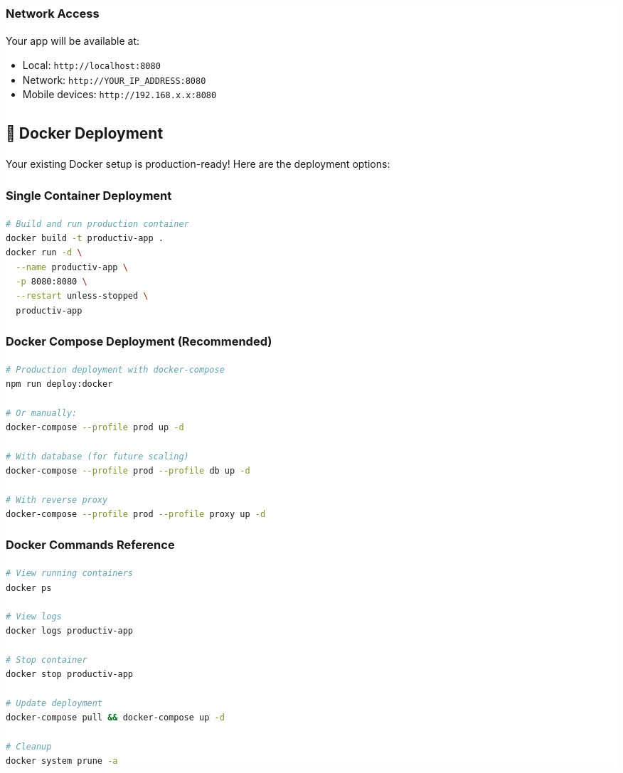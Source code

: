 ### Network Access

Your app will be available at:
- Local: `http://localhost:8080`
- Network: `http://YOUR_IP_ADDRESS:8080`
- Mobile devices: `http://192.168.x.x:8080`

## 🐳 Docker Deployment

Your existing Docker setup is production-ready! Here are the deployment options:

### Single Container Deployment

```bash
# Build and run production container
docker build -t productiv-app .
docker run -d \
  --name productiv-app \
  -p 8080:8080 \
  --restart unless-stopped \
  productiv-app
```

### Docker Compose Deployment (Recommended)

```bash
# Production deployment with docker-compose
npm run deploy:docker

# Or manually:
docker-compose --profile prod up -d

# With database (for future scaling)
docker-compose --profile prod --profile db up -d

# With reverse proxy
docker-compose --profile prod --profile proxy up -d
```

### Docker Commands Reference

```bash
# View running containers
docker ps

# View logs
docker logs productiv-app

# Stop container
docker stop productiv-app

# Update deployment
docker-compose pull && docker-compose up -d

# Cleanup
docker system prune -a
```
